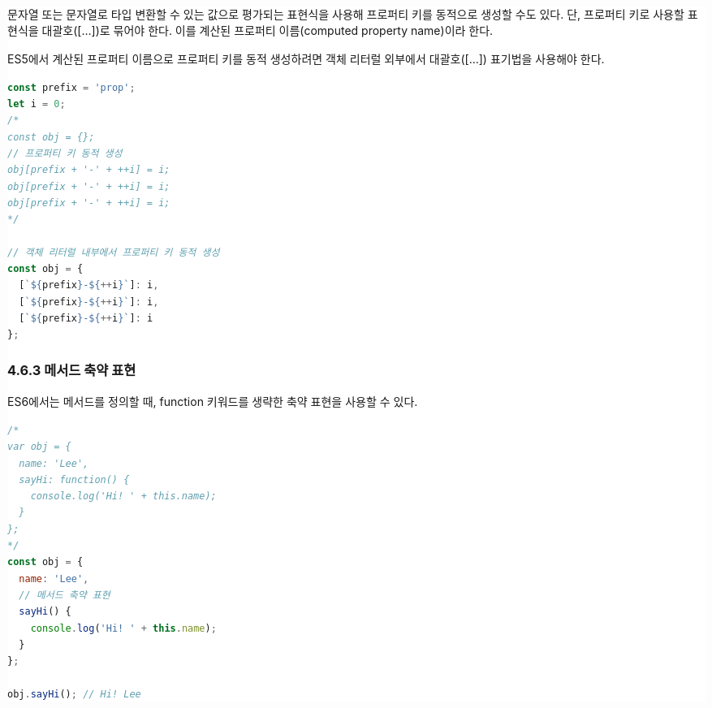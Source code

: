 문자열 또는 문자열로 타입 변환할 수 있는 값으로 평가되는 표현식을 사용해 프로퍼티 키를 동적으로 생성할 수도 있다. 단, 프로퍼티 키로 사용할 표현식을 대괄호([…])로 묶어야 한다. 이를 계산된 프로퍼티 이름(computed property name)이라 한다.

ES5에서 계산된 프로퍼티 이름으로 프로퍼티 키를 동적 생성하려면 객체 리터럴 외부에서 대괄호([…]) 표기법을 사용해야 한다.

```js
const prefix = 'prop';
let i = 0;
/*
const obj = {};
// 프로퍼티 키 동적 생성
obj[prefix + '-' + ++i] = i;
obj[prefix + '-' + ++i] = i;
obj[prefix + '-' + ++i] = i;
*/

// 객체 리터럴 내부에서 프로퍼티 키 동적 생성
const obj = {
  [`${prefix}-${++i}`]: i,
  [`${prefix}-${++i}`]: i,
  [`${prefix}-${++i}`]: i
};
```

### 4.6.3 메서드 축약 표현

ES6에서는 메서드를 정의할 때, function 키워드를 생략한 축약 표현을 사용할 수 있다.

```js
/*
var obj = {
  name: 'Lee',
  sayHi: function() {
    console.log('Hi! ' + this.name);
  }
};
*/
const obj = {
  name: 'Lee',
  // 메서드 축약 표현
  sayHi() {
    console.log('Hi! ' + this.name);
  }
};

obj.sayHi(); // Hi! Lee
```

